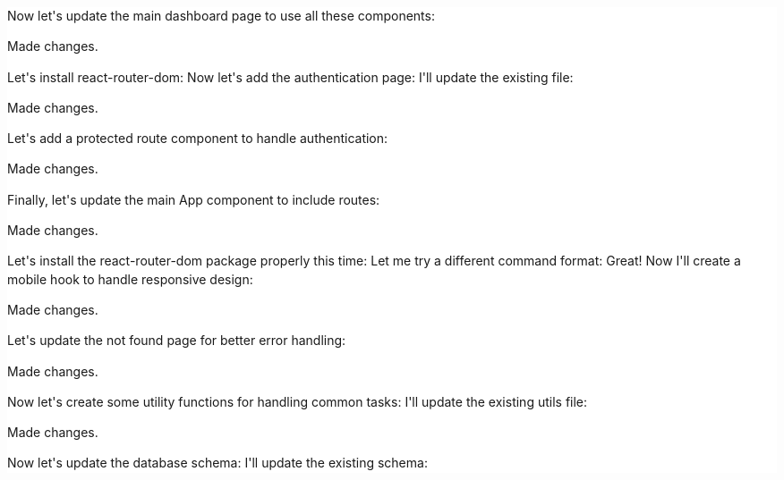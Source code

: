 Now let's update the main dashboard page to use all these components: 
````

````


Made changes.

Let's install react-router-dom: Now let's add the authentication page: I'll update the existing file: 
````

````


Made changes.

Let's add a protected route component to handle authentication: 
````

````


Made changes.

Finally, let's update the main App component to include routes: 
````

````


Made changes.

Let's install the react-router-dom package properly this time: Let me try a different command format: Great! Now I'll create a mobile hook to handle responsive design: 
````

````


Made changes.

Let's update the not found page for better error handling: 
````

````


Made changes.

Now let's create some utility functions for handling common tasks: I'll update the existing utils file: 
````

````


Made changes.

Now let's update the database schema: I'll update the existing schema: 
````

````
